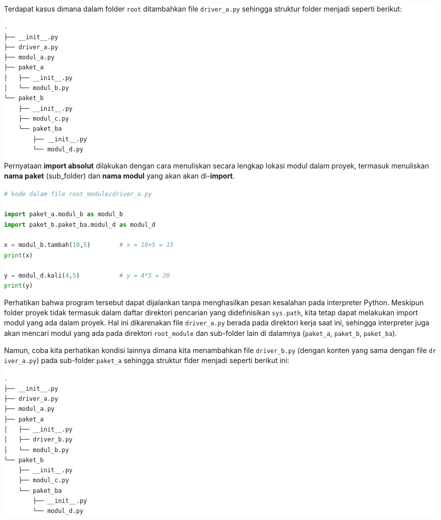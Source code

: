 Terdapat kasus dimana dalam folder `root` ditambahkan file `driver_a.py` sehingga struktur folder menjadi seperti berikut:

```bash
.
├── __init__.py
├── driver_a.py
├── modul_a.py
├── paket_a
│   ├── __init__.py
│   └── modul_b.py
└── paket_b
    ├── __init__.py
    ├── modul_c.py
    └── paket_ba
        ├── __init__.py
        └── modul_d.py
```

Pernyataan **import absolut** dilakukan dengan cara menuliskan secara lengkap lokasi modul dalam proyek, termasuk menuliskan **nama paket** (sub_folder) dan **nama modul** yang akan akan di-**import**.

```Python
# kode dalam file root_module/driver_a.py

import paket_a.modul_b as modul_b
import paket_b.paket_ba.modul_d as modul_d

x = modul_b.tambah(10,5)        # x = 10+5 = 15
print(x)

y = modul_d.kali(4,5)           # y = 4*5 = 20
print(y)
```

Perhatikan bahwa program tersebut dapat dijalankan tanpa menghasilkan pesan kesalahan pada interpreter Python. Meskipun folder proyek tidak termasuk dalam daftar direktori pencarian yang didefinisikan `sys.path`, kita tetap dapat melakukan import modul yang ada dalam proyek. Hal ini dikarenakan file `driver_a.py` berada pada direktori kerja saat ini, sehingga interpreter juga akan mencari modul yang ada pada direktori `root_module` dan sub-folder lain di dalamnya (`paket_a`, `paket_b`, `paket_ba`).

Namun, coba kita perhatikan kondisi lainnya dimana kita menambahkan file `driver_b.py` (dengan konten yang sama dengan file `driver_a.py`) pada sub-folder `paket_a` sehingga struktur flder menjadi seperti berikut ini:

```bash
.
├── __init__.py
├── driver_a.py
├── modul_a.py
├── paket_a
│   ├── __init__.py
│   ├── driver_b.py
│   └── modul_b.py
└── paket_b
    ├── __init__.py
    ├── modul_c.py
    └── paket_ba
        ├── __init__.py
        └── modul_d.py
```
